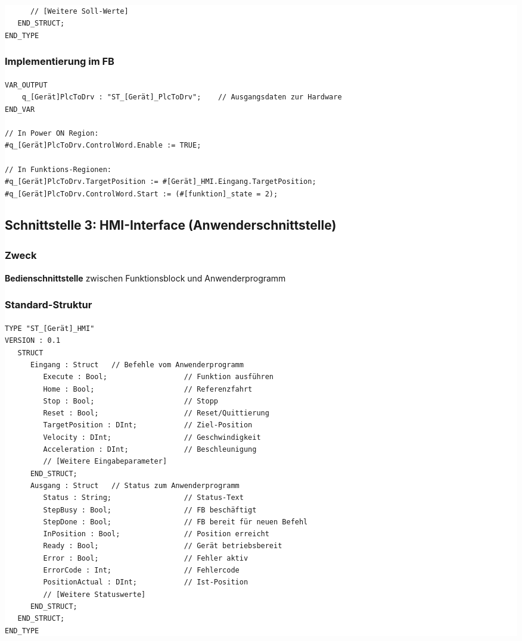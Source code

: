 ```scl
      // [Weitere Soll-Werte]
   END_STRUCT;
END_TYPE
```

### Implementierung im FB
```scl
VAR_OUTPUT
    q_[Gerät]PlcToDrv : "ST_[Gerät]_PlcToDrv";    // Ausgangsdaten zur Hardware
END_VAR

// In Power ON Region:
#q_[Gerät]PlcToDrv.ControlWord.Enable := TRUE;

// In Funktions-Regionen:
#q_[Gerät]PlcToDrv.TargetPosition := #[Gerät]_HMI.Eingang.TargetPosition;
#q_[Gerät]PlcToDrv.ControlWord.Start := (#[funktion]_state = 2);
```

## Schnittstelle 3: HMI-Interface (Anwenderschnittstelle)

### Zweck
**Bedienschnittstelle** zwischen Funktionsblock und Anwenderprogramm

### Standard-Struktur
```scl
TYPE "ST_[Gerät]_HMI"
VERSION : 0.1
   STRUCT
      Eingang : Struct   // Befehle vom Anwenderprogramm
         Execute : Bool;                  // Funktion ausführen
         Home : Bool;                     // Referenzfahrt
         Stop : Bool;                     // Stopp
         Reset : Bool;                    // Reset/Quittierung
         TargetPosition : DInt;           // Ziel-Position
         Velocity : DInt;                 // Geschwindigkeit
         Acceleration : DInt;             // Beschleunigung
         // [Weitere Eingabeparameter]
      END_STRUCT;
      Ausgang : Struct   // Status zum Anwenderprogramm
         Status : String;                 // Status-Text
         StepBusy : Bool;                 // FB beschäftigt
         StepDone : Bool;                 // FB bereit für neuen Befehl
         InPosition : Bool;               // Position erreicht
         Ready : Bool;                    // Gerät betriebsbereit
         Error : Bool;                    // Fehler aktiv
         ErrorCode : Int;                 // Fehlercode
         PositionActual : DInt;           // Ist-Position
         // [Weitere Statuswerte]
      END_STRUCT;
   END_STRUCT;
END_TYPE
```
